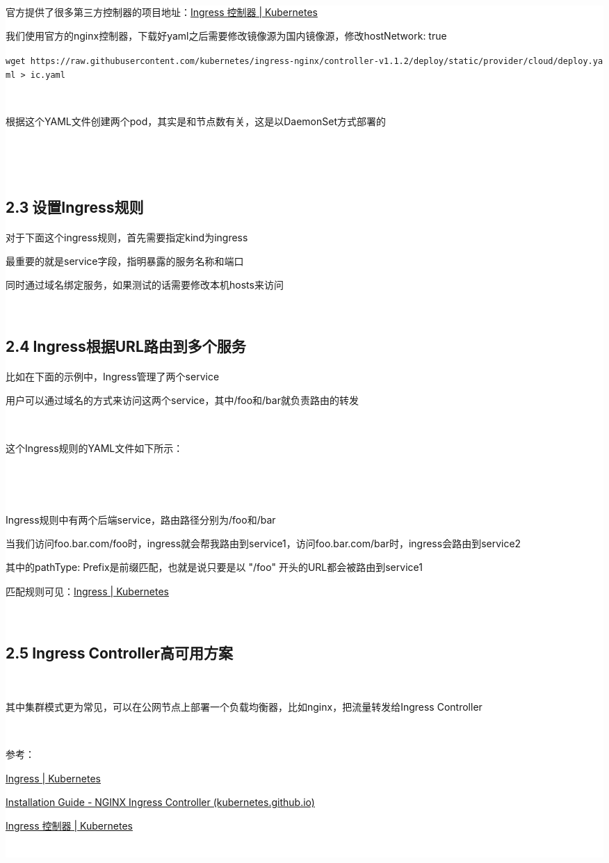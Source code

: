<p>官方提供了很多第三方控制器的项目地址：<a href="https://kubernetes.io/zh/docs/concepts/services-networking/ingress-controllers/">Ingress 控制器 | Kubernetes</a></p>
<p>我们使用官方的nginx控制器，下载好yaml之后需要修改镜像源为国内镜像源，修改hostNetwork: true</p>
<pre class="language-bash"><code>wget https://raw.githubusercontent.com/kubernetes/ingress-nginx/controller-v1.1.2/deploy/static/provider/cloud/deploy.yaml &gt; ic.yaml</code></pre>
<p>&nbsp;</p>
<p>根据这个YAML文件创建两个pod，其实是和节点数有关，这是以DaemonSet方式部署的</p>
<p><img src="https://img2022.cnblogs.com/blog/2794988/202204/2794988-20220407154710031-207626905.png" alt="" loading="lazy" /></p>
<p>&nbsp;</p>
<h2>2.3 设置Ingress规则</h2>
<p>对于下面这个ingress规则，首先需要指定kind为ingress</p>
<p>最重要的就是service字段，指明暴露的服务名称和端口</p>
<p>同时通过域名绑定服务，如果测试的话需要修改本机hosts来访问</p>
<p><img src="https://img2022.cnblogs.com/blog/2794988/202204/2794988-20220407155326389-1214371705.png" alt="" loading="lazy" /></p>
<h2>2.4 Ingress根据URL路由到多个服务</h2>
<p>比如在下面的示例中，Ingress管理了两个service</p>
<p>用户可以通过域名的方式来访问这两个service，其中/foo和/bar就负责路由的转发</p>
<p><img src="https://img2022.cnblogs.com/blog/2794988/202204/2794988-20220407155619368-1470801868.png" alt="" loading="lazy" /></p>
<p>这个Ingress规则的YAML文件如下所示：</p>
<p><img src="https://img2022.cnblogs.com/blog/2794988/202204/2794988-20220407155852037-974491412.png" alt="" loading="lazy" /></p>
<p>&nbsp;</p>
<p>Ingress规则中有两个后端service，路由路径分别为/foo和/bar</p>
<p>当我们访问foo.bar.com/foo时，ingress就会帮我路由到service1，访问foo.bar.com/bar时，ingress会路由到service2</p>
<p>其中的pathType: Prefix是前缀匹配，也就是说只要是以 "/foo" 开头的URL都会被路由到service1</p>
<p>匹配规则可见：<a href="https://kubernetes.io/zh/docs/concepts/services-networking/ingress/">Ingress | Kubernetes</a></p>
<p>&nbsp;</p>
<h2>2.5 Ingress Controller高可用方案</h2>
<p><img src="https://img2022.cnblogs.com/blog/2794988/202204/2794988-20220407163327569-1986542236.png" alt="" loading="lazy" /></p>
<p>其中集群模式更为常见，可以在公网节点上部署一个负载均衡器，比如nginx，把流量转发给Ingress Controller</p>
<p>&nbsp;</p>
<p>参考：</p>
<p><a href="https://kubernetes.io/zh/docs/concepts/services-networking/ingress/">Ingress | Kubernetes</a></p>
<p><a href="https://kubernetes.github.io/ingress-nginx/deploy/">Installation Guide - NGINX Ingress Controller (kubernetes.github.io)</a></p>
<p><a href="https://kubernetes.io/zh/docs/concepts/services-networking/ingress-controllers/">Ingress 控制器 | Kubernetes</a></p>
<p>&nbsp;</p>